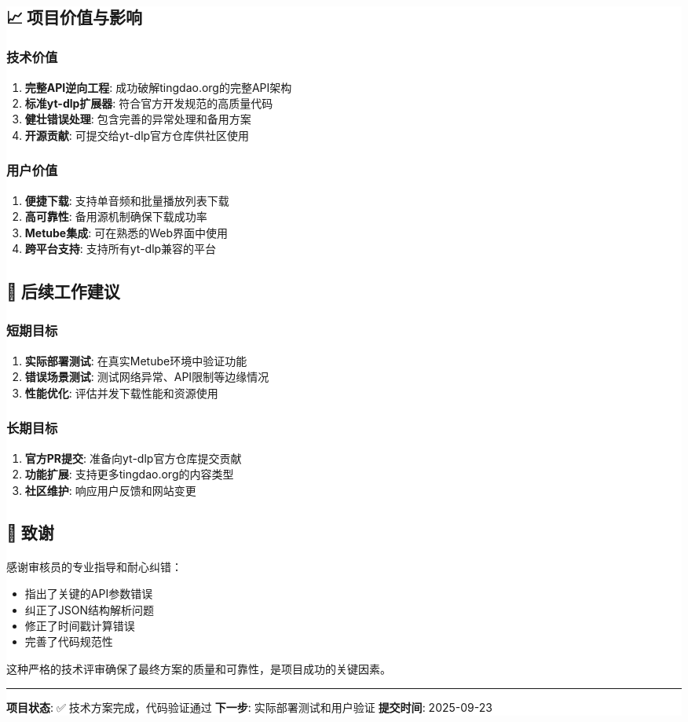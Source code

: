 ## 📈 项目价值与影响

### 技术价值
1. **完整API逆向工程**: 成功破解tingdao.org的完整API架构
2. **标准yt-dlp扩展器**: 符合官方开发规范的高质量代码
3. **健壮错误处理**: 包含完善的异常处理和备用方案
4. **开源贡献**: 可提交给yt-dlp官方仓库供社区使用

### 用户价值
1. **便捷下载**: 支持单音频和批量播放列表下载
2. **高可靠性**: 备用源机制确保下载成功率
3. **Metube集成**: 可在熟悉的Web界面中使用
4. **跨平台支持**: 支持所有yt-dlp兼容的平台

## 🎯 后续工作建议

### 短期目标
1. **实际部署测试**: 在真实Metube环境中验证功能
2. **错误场景测试**: 测试网络异常、API限制等边缘情况
3. **性能优化**: 评估并发下载性能和资源使用

### 长期目标
1. **官方PR提交**: 准备向yt-dlp官方仓库提交贡献
2. **功能扩展**: 支持更多tingdao.org的内容类型
3. **社区维护**: 响应用户反馈和网站变更

## 🙏 致谢

感谢审核员的专业指导和耐心纠错：
- 指出了关键的API参数错误
- 纠正了JSON结构解析问题
- 修正了时间戳计算错误
- 完善了代码规范性

这种严格的技术评审确保了最终方案的质量和可靠性，是项目成功的关键因素。

---

**项目状态**: ✅ 技术方案完成，代码验证通过
**下一步**: 实际部署测试和用户验证
**提交时间**: 2025-09-23